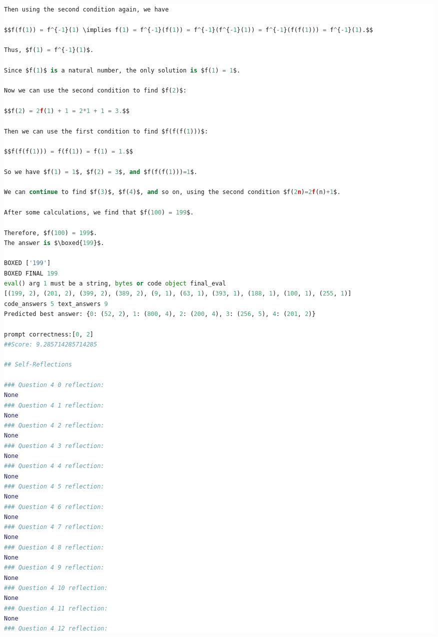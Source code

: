 ```python
Then using the second condition again, we have

$$f(f(1)) = f^{-1}(1) \implies f(1) = f^{-1}(f(1)) = f^{-1}(f^{-1}(1)) = f^{-1}(f(f(1))) = f^{-1}(1).$$

Thus, $f(1) = f^{-1}(1)$.

Since $f(1)$ is a natural number, the only solution is $f(1) = 1$.

Now we can use the second condition to find $f(2)$:

$$f(2) = 2f(1) + 1 = 2*1 + 1 = 3.$$

Then we can use the first condition to find $f(f(f(1)))$:

$$f(f(f(1))) = f(f(1)) = f(1) = 1.$$

So we have $f(1) = 1$, $f(2) = 3$, and $f(f(f(1)))=1$.

We can continue to find $f(3)$, $f(4)$, and so on, using the second condition $f(2n)=2f(n)+1$.

After some calculations, we find that $f(100) = 199$.

Therefore, $f(100) = 199$.
The answer is $\boxed{199}$.

BOXED ['199']
BOXED FINAL 199
eval() arg 1 must be a string, bytes or code object final_eval
[(199, 2), (201, 2), (399, 2), (389, 2), (9, 1), (63, 1), (393, 1), (188, 1), (100, 1), (255, 1)]
code_answers 5 text_answers 9
Predicted best answer: {0: (52, 2), 1: (800, 4), 2: (200, 4), 3: (256, 5), 4: (201, 2)}

prompt correctness:[0, 2]
##Score: 9.285714285714285

## Self-Reflections

### Question 4 0 reflection:
None
### Question 4 1 reflection:
None
### Question 4 2 reflection:
None
### Question 4 3 reflection:
None
### Question 4 4 reflection:
None
### Question 4 5 reflection:
None
### Question 4 6 reflection:
None
### Question 4 7 reflection:
None
### Question 4 8 reflection:
None
### Question 4 9 reflection:
None
### Question 4 10 reflection:
None
### Question 4 11 reflection:
None
### Question 4 12 reflection:
```